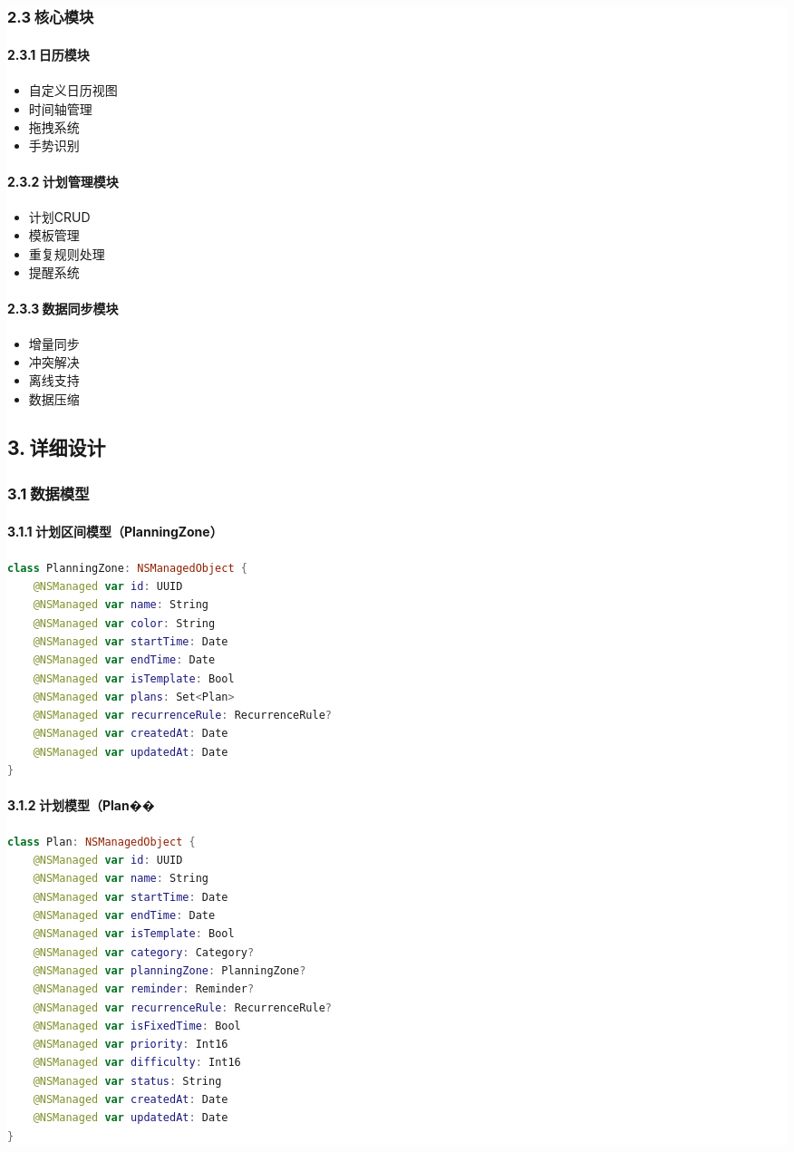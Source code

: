 ### 2.3 核心模块

#### 2.3.1 日历模块
- 自定义日历视图
- 时间轴管理
- 拖拽系统
- 手势识别

#### 2.3.2 计划管理模块
- 计划CRUD
- 模板管理
- 重复规则处理
- 提醒系统

#### 2.3.3 数据同步模块
- 增量同步
- 冲突解决
- 离线支持
- 数据压缩

## 3. 详细设计

### 3.1 数据模型

#### 3.1.1 计划区间模型（PlanningZone）
```swift
class PlanningZone: NSManagedObject {
    @NSManaged var id: UUID
    @NSManaged var name: String
    @NSManaged var color: String
    @NSManaged var startTime: Date
    @NSManaged var endTime: Date
    @NSManaged var isTemplate: Bool
    @NSManaged var plans: Set<Plan>
    @NSManaged var recurrenceRule: RecurrenceRule?
    @NSManaged var createdAt: Date
    @NSManaged var updatedAt: Date
}
```

#### 3.1.2 计划模型（Plan��
```swift
class Plan: NSManagedObject {
    @NSManaged var id: UUID
    @NSManaged var name: String
    @NSManaged var startTime: Date
    @NSManaged var endTime: Date
    @NSManaged var isTemplate: Bool
    @NSManaged var category: Category?
    @NSManaged var planningZone: PlanningZone?
    @NSManaged var reminder: Reminder?
    @NSManaged var recurrenceRule: RecurrenceRule?
    @NSManaged var isFixedTime: Bool
    @NSManaged var priority: Int16
    @NSManaged var difficulty: Int16
    @NSManaged var status: String
    @NSManaged var createdAt: Date
    @NSManaged var updatedAt: Date
}
```
